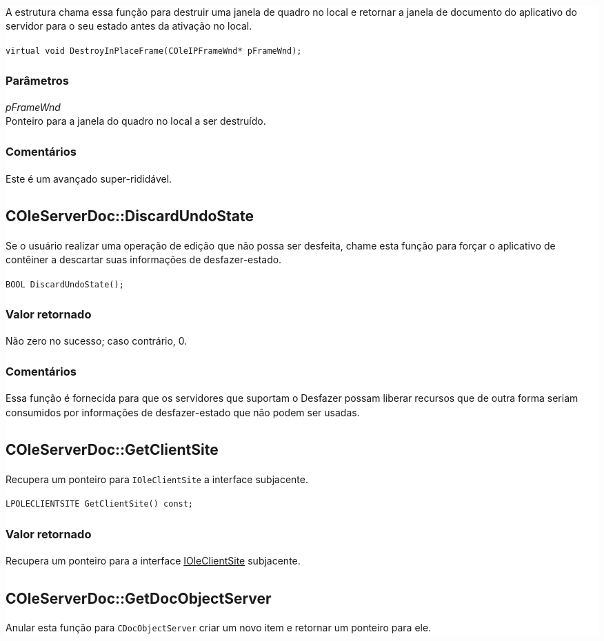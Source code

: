 A estrutura chama essa função para destruir uma janela de quadro no local e retornar a janela de documento do aplicativo do servidor para o seu estado antes da ativação no local.

```
virtual void DestroyInPlaceFrame(COleIPFrameWnd* pFrameWnd);
```

### <a name="parameters"></a>Parâmetros

*pFrameWnd*<br/>
Ponteiro para a janela do quadro no local a ser destruído.

### <a name="remarks"></a>Comentários

Este é um avançado super-rididável.

## <a name="coleserverdocdiscardundostate"></a><a name="discardundostate"></a>COleServerDoc::DiscardUndoState

Se o usuário realizar uma operação de edição que não possa ser desfeita, chame esta função para forçar o aplicativo de contêiner a descartar suas informações de desfazer-estado.

```
BOOL DiscardUndoState();
```

### <a name="return-value"></a>Valor retornado

Não zero no sucesso; caso contrário, 0.

### <a name="remarks"></a>Comentários

Essa função é fornecida para que os servidores que suportam o Desfazer possam liberar recursos que de outra forma seriam consumidos por informações de desfazer-estado que não podem ser usadas.

## <a name="coleserverdocgetclientsite"></a><a name="getclientsite"></a>COleServerDoc::GetClientSite

Recupera um ponteiro para `IOleClientSite` a interface subjacente.

```
LPOLECLIENTSITE GetClientSite() const;
```

### <a name="return-value"></a>Valor retornado

Recupera um ponteiro para a interface [IOleClientSite](/windows/win32/api/oleidl/nn-oleidl-ioleclientsite) subjacente.

## <a name="coleserverdocgetdocobjectserver"></a><a name="getdocobjectserver"></a>COleServerDoc::GetDocObjectServer

Anular esta função para `CDocObjectServer` criar um novo item e retornar um ponteiro para ele.
